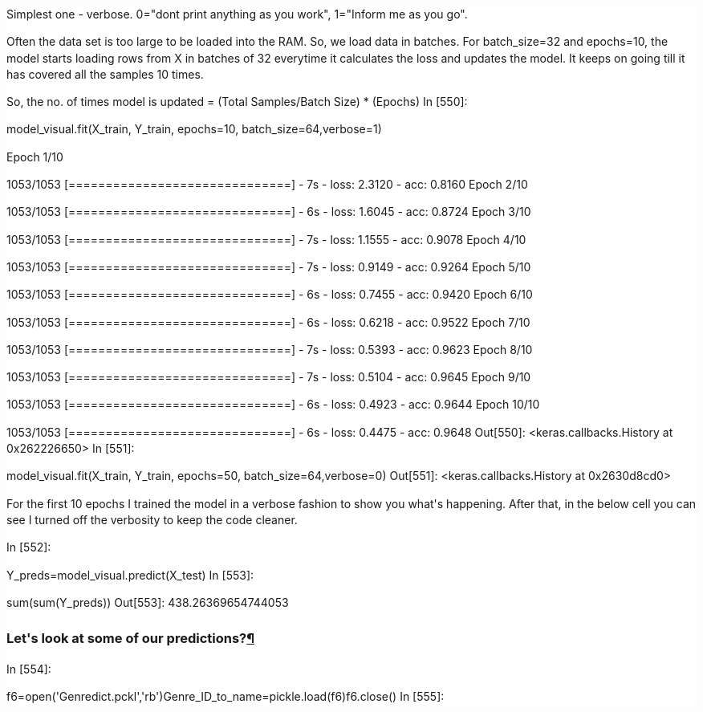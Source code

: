Simplest one - verbose. 0="dont print anything as you work", 1="Inform me as you go".

Often the data set is too large to be loaded into the RAM. So, we load data in batches. For batch_size=32 and epochs=10, the model starts loading rows from X in batches of 32 everytime it calculates the loss and updates the model. It keeps on going till it has covered all the samples 10 times.

So, the no. of times model is updated = (Total Samples/Batch Size) * (Epochs)
In [550]:

model_visual.fit(X_train,  Y_train,  epochs=10,  batch_size=64,verbose=1)

Epoch 1/10

1053/1053 [==============================] - 7s - loss: 2.3120 - acc: 0.8160 Epoch 2/10

1053/1053 [==============================] - 6s - loss: 1.6045 - acc: 0.8724 Epoch 3/10

1053/1053 [==============================] - 7s - loss: 1.1555 - acc: 0.9078 Epoch 4/10

1053/1053 [==============================] - 7s - loss: 0.9149 - acc: 0.9264 Epoch 5/10

1053/1053 [==============================] - 6s - loss: 0.7455 - acc: 0.9420 Epoch 6/10

1053/1053 [==============================] - 6s - loss: 0.6218 - acc: 0.9522 Epoch 7/10

1053/1053 [==============================] - 7s - loss: 0.5393 - acc: 0.9623 Epoch 8/10

1053/1053 [==============================] - 7s - loss: 0.5104 - acc: 0.9645 Epoch 9/10

1053/1053 [==============================] - 6s - loss: 0.4923 - acc: 0.9644 Epoch 10/10

1053/1053 [==============================] - 6s - loss: 0.4475 - acc: 0.9648
Out[550]:
<keras.callbacks.History at 0x262226650>
In [551]:

model_visual.fit(X_train,  Y_train,  epochs=50,  batch_size=64,verbose=0)
Out[551]:
<keras.callbacks.History at 0x2630d8cd0>

For the first 10 epochs I trained the model in a verbose fashion to show you what's happening. After that, in the below cell you can see I turned off the verbosity to keep the code cleaner.

In [552]:

Y_preds=model_visual.predict(X_test)
In [553]:

sum(sum(Y_preds))
Out[553]:
438.26369654744053

### Let's look at some of our predictions?[¶](https://spandan-madan.github.io/DeepLearningProject/#Let's-look-at-some-of-our-predictions?)

In [554]:

f6=open('Genredict.pckl','rb')Genre_ID_to_name=pickle.load(f6)f6.close()
In [555]:
